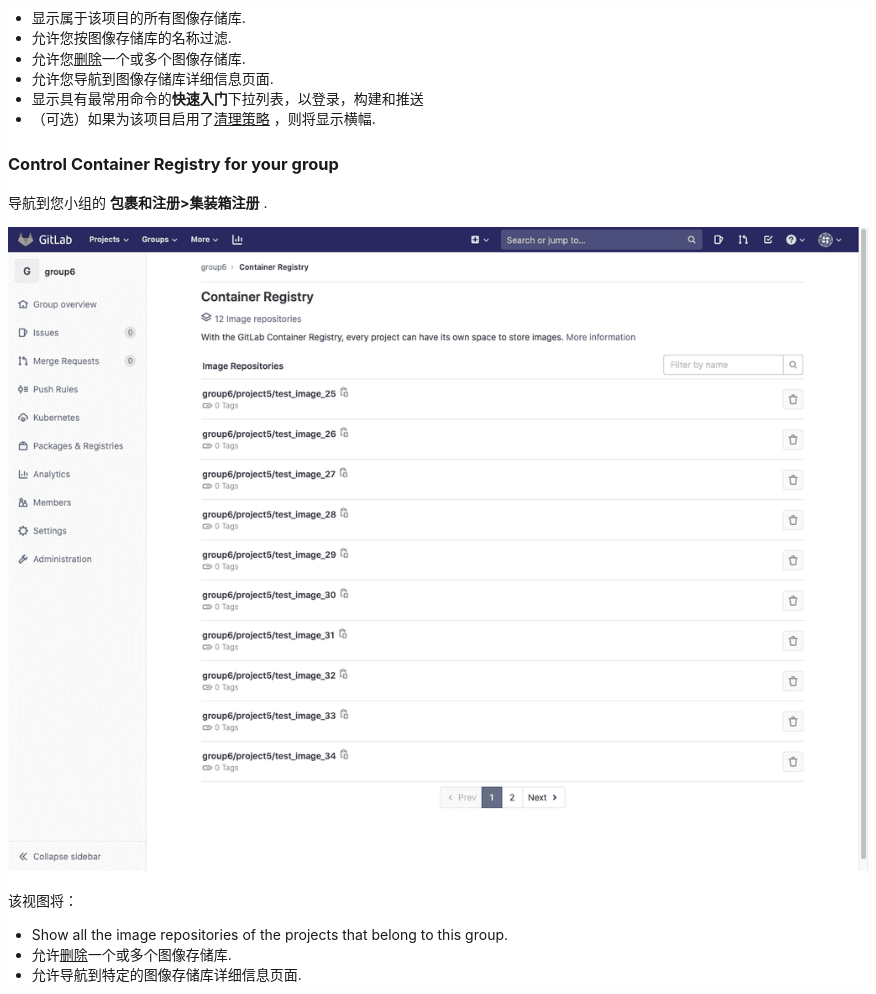 *   显示属于该项目的所有图像存储库.
*   允许您按图像存储库的名称过滤.
*   允许您[删除](#delete-images-from-within-gitlab)一个或多个图像存储库.
*   允许您导航到图像存储库详细信息页面.
*   显示具有最常用命令的**快速入门**下拉列表，以登录，构建和推送
*   （可选）如果为该项目启用了[清理策略](#cleanup-policy) ，则将显示横幅.

### Control Container Registry for your group[](#control-container-registry-for-your-group "Permalink")

导航到您小组的 **包裹和注册>集装箱注册** .

[![Container Registry group repositories](img/71c2f22b2aef83c58870637723d6f7ef.png)](img/container_registry_group_repositories_v13_1.png)

该视图将：

*   Show all the image repositories of the projects that belong to this group.
*   允许[删除](#delete-images-from-within-gitlab)一个或多个图像存储库.
*   允许导航到特定的图像存储库详细信息页面.
